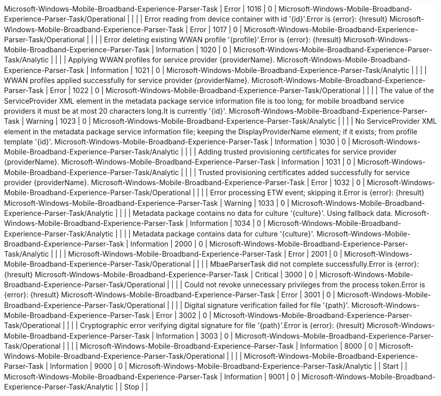 Microsoft-Windows-Mobile-Broadband-Experience-Parser-Task  |  Error        |  1016      |  0        |  Microsoft-Windows-Mobile-Broadband-Experience-Parser-Task/Operational  |        |          |           |  Error reading from device container with id '{id}'.Error is {error}: {hresult}
Microsoft-Windows-Mobile-Broadband-Experience-Parser-Task  |  Error        |  1017      |  0        |  Microsoft-Windows-Mobile-Broadband-Experience-Parser-Task/Operational  |        |          |           |  Error deleting existing WWAN profile '{profile}'.Error is {error}: {hresult}
Microsoft-Windows-Mobile-Broadband-Experience-Parser-Task  |  Information  |  1020      |  0        |  Microsoft-Windows-Mobile-Broadband-Experience-Parser-Task/Analytic     |        |          |           |  Applying WWAN profiles for service provider {providerName}.
Microsoft-Windows-Mobile-Broadband-Experience-Parser-Task  |  Information  |  1021      |  0        |  Microsoft-Windows-Mobile-Broadband-Experience-Parser-Task/Analytic     |        |          |           |  WWAN profiles applied successfully for service provider {providerName}.
Microsoft-Windows-Mobile-Broadband-Experience-Parser-Task  |  Error        |  1022      |  0        |  Microsoft-Windows-Mobile-Broadband-Experience-Parser-Task/Operational  |        |          |           |  The value of the ServiceProvider XML element in the metadata package service information file is too long; for mobile broadband service providers it must be at most 20 characters long.It is currently '{id}'.
Microsoft-Windows-Mobile-Broadband-Experience-Parser-Task  |  Warning      |  1023      |  0        |  Microsoft-Windows-Mobile-Broadband-Experience-Parser-Task/Analytic     |        |          |           |  No ServiceProvider XML element in the metadata package service information file; keeping the DisplayProviderName element; if it exists; from profile template '{id}'.
Microsoft-Windows-Mobile-Broadband-Experience-Parser-Task  |  Information  |  1030      |  0        |  Microsoft-Windows-Mobile-Broadband-Experience-Parser-Task/Analytic     |        |          |           |  Adding trusted provisioning certificates for service provider {providerName}.
Microsoft-Windows-Mobile-Broadband-Experience-Parser-Task  |  Information  |  1031      |  0        |  Microsoft-Windows-Mobile-Broadband-Experience-Parser-Task/Analytic     |        |          |           |  Trusted provisioning certificates added successfully for service provider {providerName}.
Microsoft-Windows-Mobile-Broadband-Experience-Parser-Task  |  Error        |  1032      |  0        |  Microsoft-Windows-Mobile-Broadband-Experience-Parser-Task/Operational  |        |          |           |  Error processing ETW event; skipping it.Error is {error}: {hresult}
Microsoft-Windows-Mobile-Broadband-Experience-Parser-Task  |  Warning      |  1033      |  0        |  Microsoft-Windows-Mobile-Broadband-Experience-Parser-Task/Analytic     |        |          |           |  Metadata package contains no data for culture '{culture}'. Using fallback data.
Microsoft-Windows-Mobile-Broadband-Experience-Parser-Task  |  Information  |  1034      |  0        |  Microsoft-Windows-Mobile-Broadband-Experience-Parser-Task/Analytic     |        |          |           |  Metadata package contains data for culture '{culture}'.
Microsoft-Windows-Mobile-Broadband-Experience-Parser-Task  |  Information  |  2000      |  0        |  Microsoft-Windows-Mobile-Broadband-Experience-Parser-Task/Analytic     |        |          |           |
Microsoft-Windows-Mobile-Broadband-Experience-Parser-Task  |  Error        |  2001      |  0        |  Microsoft-Windows-Mobile-Broadband-Experience-Parser-Task/Operational  |        |          |           |  MbaeParserTask did not complete successfully.Error is {error}: {hresult}
Microsoft-Windows-Mobile-Broadband-Experience-Parser-Task  |  Critical     |  3000      |  0        |  Microsoft-Windows-Mobile-Broadband-Experience-Parser-Task/Operational  |        |          |           |  Could not revoke unnecessary privileges from the process token.Error is {error}: {hresult}
Microsoft-Windows-Mobile-Broadband-Experience-Parser-Task  |  Error        |  3001      |  0        |  Microsoft-Windows-Mobile-Broadband-Experience-Parser-Task/Operational  |        |          |           |  Digital signature verification failed for file '{path}'.
Microsoft-Windows-Mobile-Broadband-Experience-Parser-Task  |  Error        |  3002      |  0        |  Microsoft-Windows-Mobile-Broadband-Experience-Parser-Task/Operational  |        |          |           |  Cryptographic error verifying digital signature for file '{path}'.Error is {error}: {hresult}
Microsoft-Windows-Mobile-Broadband-Experience-Parser-Task  |  Information  |  3003      |  0        |  Microsoft-Windows-Mobile-Broadband-Experience-Parser-Task/Operational  |        |          |           |
Microsoft-Windows-Mobile-Broadband-Experience-Parser-Task  |  Information  |  8000      |  0        |  Microsoft-Windows-Mobile-Broadband-Experience-Parser-Task/Operational  |        |          |           |
Microsoft-Windows-Mobile-Broadband-Experience-Parser-Task  |  Information  |  9000      |  0        |  Microsoft-Windows-Mobile-Broadband-Experience-Parser-Task/Analytic     |        |  Start   |           |
Microsoft-Windows-Mobile-Broadband-Experience-Parser-Task  |  Information  |  9001      |  0        |  Microsoft-Windows-Mobile-Broadband-Experience-Parser-Task/Analytic     |        |  Stop    |           |